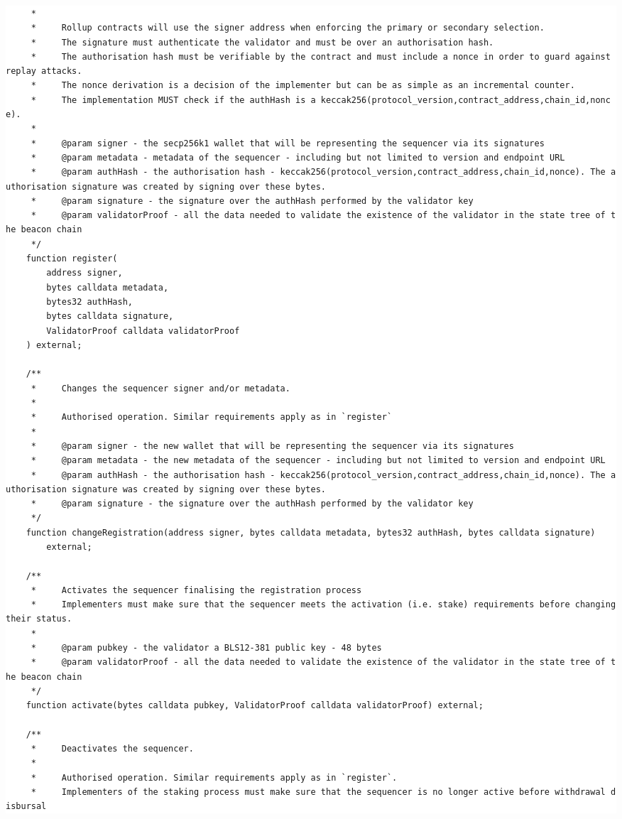 ```solidity
     *
     *     Rollup contracts will use the signer address when enforcing the primary or secondary selection.
     *     The signature must authenticate the validator and must be over an authorisation hash.
     *     The authorisation hash must be verifiable by the contract and must include a nonce in order to guard against replay attacks.
     *     The nonce derivation is a decision of the implementer but can be as simple as an incremental counter.
     *     The implementation MUST check if the authHash is a keccak256(protocol_version,contract_address,chain_id,nonce).
     *
     *     @param signer - the secp256k1 wallet that will be representing the sequencer via its signatures
     *     @param metadata - metadata of the sequencer - including but not limited to version and endpoint URL
     *     @param authHash - the authorisation hash - keccak256(protocol_version,contract_address,chain_id,nonce). The authorisation signature was created by signing over these bytes.
     *     @param signature - the signature over the authHash performed by the validator key
     *     @param validatorProof - all the data needed to validate the existence of the validator in the state tree of the beacon chain
     */
    function register(
        address signer,
        bytes calldata metadata,
        bytes32 authHash,
        bytes calldata signature,
        ValidatorProof calldata validatorProof
    ) external;

    /**
     *     Changes the sequencer signer and/or metadata.
     *
     *     Authorised operation. Similar requirements apply as in `register`
     *
     *     @param signer - the new wallet that will be representing the sequencer via its signatures
     *     @param metadata - the new metadata of the sequencer - including but not limited to version and endpoint URL
     *     @param authHash - the authorisation hash - keccak256(protocol_version,contract_address,chain_id,nonce). The authorisation signature was created by signing over these bytes.
     *     @param signature - the signature over the authHash performed by the validator key
     */
    function changeRegistration(address signer, bytes calldata metadata, bytes32 authHash, bytes calldata signature)
        external;

    /**
     *     Activates the sequencer finalising the registration process
     *     Implementers must make sure that the sequencer meets the activation (i.e. stake) requirements before changing their status.
     *
     *     @param pubkey - the validator a BLS12-381 public key - 48 bytes
     *     @param validatorProof - all the data needed to validate the existence of the validator in the state tree of the beacon chain
     */
    function activate(bytes calldata pubkey, ValidatorProof calldata validatorProof) external;

    /**
     *     Deactivates the sequencer.
     *
     *     Authorised operation. Similar requirements apply as in `register`.
     *     Implementers of the staking process must make sure that the sequencer is no longer active before withdrawal disbursal
```